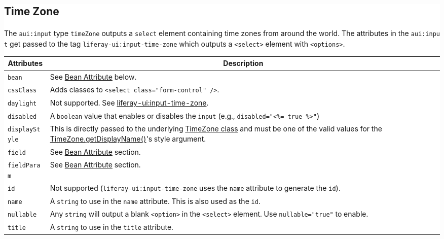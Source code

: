 ```html
```

## Time Zone

The `aui:input` type `timeZone` outputs a `select` element containing time zones from around the world. The attributes in the `aui:input` get passed to the tag `liferay-ui:input-time-zone` which outputs a `<select>` element with `<options>`.

| Attributes     | Description                                                                                                                                                                                                                                                                                                                                                                                                       |
| -------------- | ----------------------------------------------------------------------------------------------------------------------------------------------------------------------------------------------------------------------------------------------------------------------------------------------------------------------------------------------------------------------------------------------------------------- |
| `bean`         | See [Bean Attribute](#bean-attribute) below.                                                                                                                                                                                                                                                                                                                                                                      |
| `cssClass`     | Adds classes to `<select class="form-control" />`.                                                                                                                                                                                                                                                                                                                                                                |
| `daylight`     | Not supported. See [liferay-ui:input-time-zone](https://github.com/liferay/liferay-portal/blob/73d8e4d321a449328e9c36fe2eed01e975c79283/portal-web/docroot/html/taglib/ui/input_time_zone/page.jsp#L20-L26).                                                                                                                                                                                                      |
| `disabled`     | A `boolean` value that enables or disables the `input` (e.g., `disabled="<%= true %>"`)                                                                                                                                                                                                                                                                                                                           |
| `displayStyle` | This is directly passed to the underlying [TimeZone class](https://github.com/liferay/liferay-portal/blob/73d8e4d321a449328e9c36fe2eed01e975c79283/portal-web/docroot/html/taglib/ui/input_time_zone/page.jsp#L101) and must be one of the valid values for the [TimeZone.getDisplayName()](<https://docs.oracle.com/javase/7/docs/api/java/util/TimeZone.html#getDisplayName(boolean,%20int)>)'s style argument. |
| `field`        | See [Bean Attribute](#bean-attribute) section.                                                                                                                                                                                                                                                                                                                                                                    |
| `fieldParam`   | See [Bean Attribute](#bean-attribute) section.                                                                                                                                                                                                                                                                                                                                                                    |
| `id`           | Not supported (`liferay-ui:input-time-zone` uses the `name` attribute to generate the `id`).                                                                                                                                                                                                                                                                                                                      |
| `name`         | A `string` to use in the `name` attribute. This is also used as the `id`.                                                                                                                                                                                                                                                                                                                                         |
| `nullable`     | Any `string` will output a blank `<option>` in the `<select>` element. Use `nullable="true"` to enable.                                                                                                                                                                                                                                                                                                           |
| `title`        | A `string` to use in the `title` attribute.                                                                                                                                                                                                                                                                                                                                                                       |
